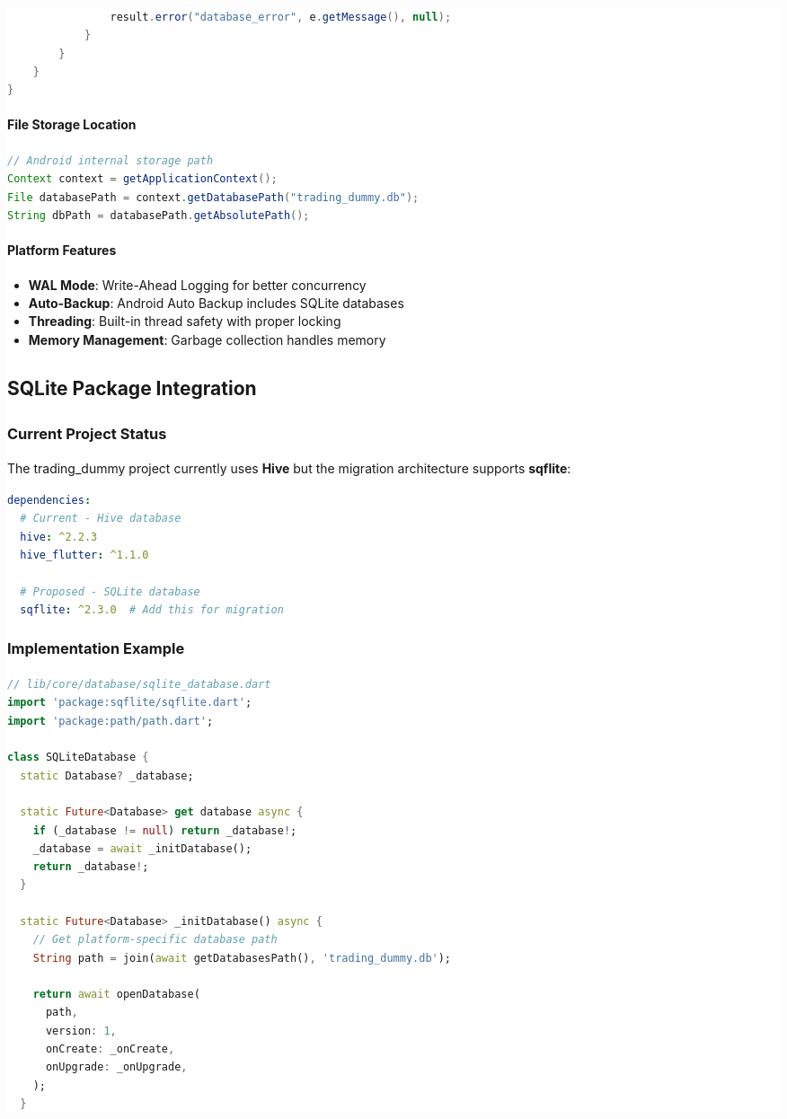 ```java
                result.error("database_error", e.getMessage(), null);
            }
        }
    }
}
```

#### File Storage Location
```java
// Android internal storage path
Context context = getApplicationContext();
File databasePath = context.getDatabasePath("trading_dummy.db");
String dbPath = databasePath.getAbsolutePath();
```

#### Platform Features
- **WAL Mode**: Write-Ahead Logging for better concurrency
- **Auto-Backup**: Android Auto Backup includes SQLite databases
- **Threading**: Built-in thread safety with proper locking
- **Memory Management**: Garbage collection handles memory

## SQLite Package Integration

### Current Project Status
The trading_dummy project currently uses **Hive** but the migration architecture supports **sqflite**:

```yaml
dependencies:
  # Current - Hive database
  hive: ^2.2.3
  hive_flutter: ^1.1.0
  
  # Proposed - SQLite database  
  sqflite: ^2.3.0  # Add this for migration
```

### Implementation Example

```dart
// lib/core/database/sqlite_database.dart
import 'package:sqflite/sqflite.dart';
import 'package:path/path.dart';

class SQLiteDatabase {
  static Database? _database;
  
  static Future<Database> get database async {
    if (_database != null) return _database!;
    _database = await _initDatabase();
    return _database!;
  }
  
  static Future<Database> _initDatabase() async {
    // Get platform-specific database path
    String path = join(await getDatabasesPath(), 'trading_dummy.db');
    
    return await openDatabase(
      path,
      version: 1,
      onCreate: _onCreate,
      onUpgrade: _onUpgrade,
    );
  }
```